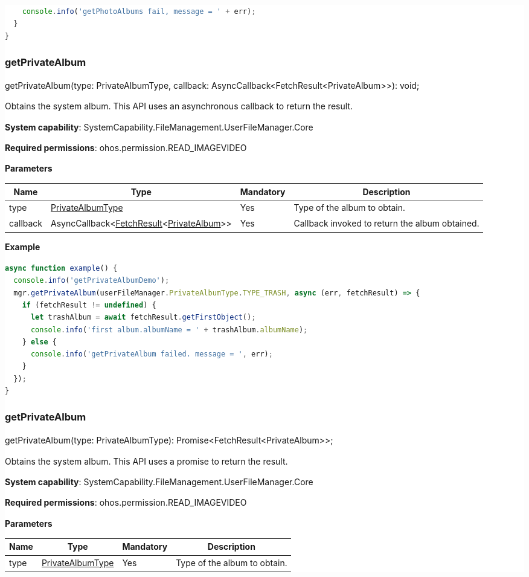 ```ts
    console.info('getPhotoAlbums fail, message = ' + err);
  }
}
```

### getPrivateAlbum

getPrivateAlbum(type: PrivateAlbumType, callback: AsyncCallback&lt;FetchResult&lt;PrivateAlbum&gt;&gt;): void;


Obtains the system album. This API uses an asynchronous callback to return the result.

**System capability**: SystemCapability.FileManagement.UserFileManager.Core

**Required permissions**: ohos.permission.READ_IMAGEVIDEO

**Parameters**

| Name  | Type                    | Mandatory| Description                     |
| -------- | ------------------------ | ---- | ------------------------- |
| type  | [PrivateAlbumType](#privatealbumtype)        | Yes  | Type of the album to obtain.             |
| callback |  AsyncCallback&lt;[FetchResult](#fetchresult)&lt;[PrivateAlbum](#privatealbum)&gt;&gt; | Yes  | Callback invoked to return the album obtained.|

**Example**

```ts
async function example() {
  console.info('getPrivateAlbumDemo');
  mgr.getPrivateAlbum(userFileManager.PrivateAlbumType.TYPE_TRASH, async (err, fetchResult) => {
    if (fetchResult != undefined) {
      let trashAlbum = await fetchResult.getFirstObject();
      console.info('first album.albumName = ' + trashAlbum.albumName);
    } else {
      console.info('getPrivateAlbum failed. message = ', err);
    }
  });
}
```

### getPrivateAlbum

getPrivateAlbum(type: PrivateAlbumType): Promise&lt;FetchResult&lt;PrivateAlbum&gt;&gt;;


Obtains the system album. This API uses a promise to return the result.

**System capability**: SystemCapability.FileManagement.UserFileManager.Core

**Required permissions**: ohos.permission.READ_IMAGEVIDEO

**Parameters**

| Name  | Type                    | Mandatory| Description                     |
| -------- | ------------------------ | ---- | ------------------------- |
| type  | [PrivateAlbumType](#privatealbumtype)        | Yes  | Type of the album to obtain.             |
